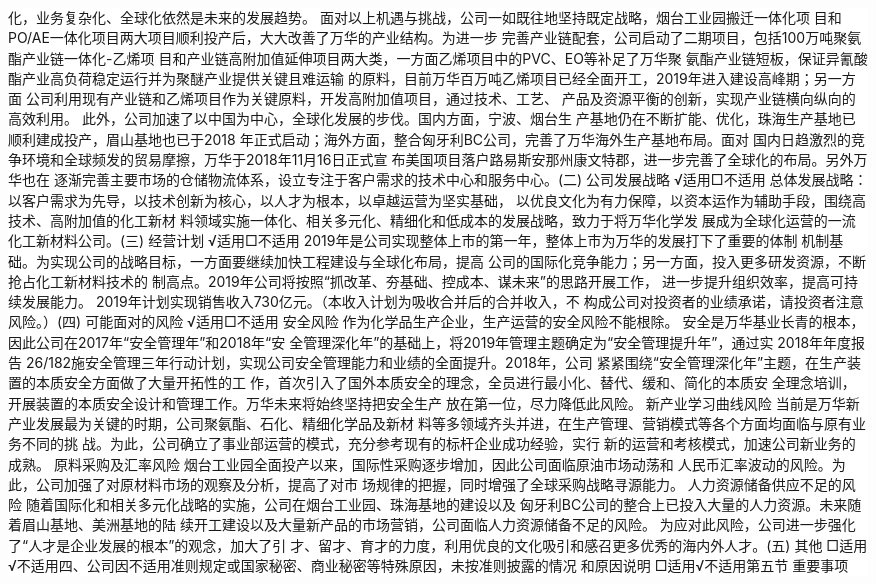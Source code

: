 化，业务复杂化、全球化依然是未来的发展趋势。
面对以上机遇与挑战，公司一如既往地坚持既定战略，烟台工业园搬迁一体化项
目和PO/AE一体化项目两大项目顺利投产后，大大改善了万华的产业结构。为进一步
完善产业链配套，公司启动了二期项目，包括100万吨聚氨酯产业链一体化-乙烯项
目和产业链高附加值延伸项目两大类，一方面乙烯项目中的PVC、EO等补足了万华聚
氨酯产业链短板，保证异氰酸酯产业高负荷稳定运行并为聚醚产业提供关键且难运输
的原料，目前万华百万吨乙烯项目已经全面开工，2019年进入建设高峰期；另一方面
公司利用现有产业链和乙烯项目作为关键原料，开发高附加值项目，通过技术、工艺、
产品及资源平衡的创新，实现产业链横向纵向的高效利用。
此外，公司加速了以中国为中心，全球化发展的步伐。国内方面，宁波、烟台生
产基地仍在不断扩能、优化，珠海生产基地已顺利建成投产，眉山基地也已于2018
年正式启动；海外方面，整合匈牙利BC公司，完善了万华海外生产基地布局。面对
国内日趋激烈的竞争环境和全球频发的贸易摩擦，万华于2018年11月16日正式宣
布美国项目落户路易斯安那州康文特郡，进一步完善了全球化的布局。另外万华也在
逐渐完善主要市场的仓储物流体系，设立专注于客户需求的技术中心和服务中心。(二)
公司发展战略
√适用□不适用
总体发展战略：
以客户需求为先导，以技术创新为核心，以人才为根本，以卓越运营为坚实基础，
以优良文化为有力保障，以资本运作为辅助手段，围绕高技术、高附加值的化工新材
料领域实施一体化、相关多元化、精细化和低成本的发展战略，致力于将万华化学发
展成为全球化运营的一流化工新材料公司。(三)
经营计划
√适用□不适用
2019年是公司实现整体上市的第一年，整体上市为万华的发展打下了重要的体制
机制基础。为实现公司的战略目标，一方面要继续加快工程建设与全球化布局，提高
公司的国际化竞争能力；另一方面，投入更多研发资源，不断抢占化工新材料技术的
制高点。2019年公司将按照“抓改革、夯基础、控成本、谋未来”的思路开展工作，
进一步提升组织效率，提高可持续发展能力。
2019年计划实现销售收入730亿元。（本收入计划为吸收合并后的合并收入，不
构成公司对投资者的业绩承诺，请投资者注意风险。）(四)
可能面对的风险
√适用□不适用
安全风险
作为化学品生产企业，生产运营的安全风险不能根除。
安全是万华基业长青的根本，因此公司在2017年“安全管理年”和2018年“安
全管理深化年”的基础上，将2019年管理主题确定为“安全管理提升年”，通过实
2018年年度报告
26/182施安全管理三年行动计划，实现公司安全管理能力和业绩的全面提升。2018年，公司
紧紧围绕“安全管理深化年”主题，在生产装置的本质安全方面做了大量开拓性的工
作，首次引入了国外本质安全的理念，全员进行最小化、替代、缓和、简化的本质安
全理念培训，开展装置的本质安全设计和管理工作。万华未来将始终坚持把安全生产
放在第一位，尽力降低此风险。
新产业学习曲线风险
当前是万华新产业发展最为关键的时期，公司聚氨酯、石化、精细化学品及新材
料等多领域齐头并进，在生产管理、营销模式等各个方面均面临与原有业务不同的挑
战。为此，公司确立了事业部运营的模式，充分参考现有的标杆企业成功经验，实行
新的运营和考核模式，加速公司新业务的成熟。
原料采购及汇率风险
烟台工业园全面投产以来，国际性采购逐步增加，因此公司面临原油市场动荡和
人民币汇率波动的风险。为此，公司加强了对原材料市场的观察及分析，提高了对市
场规律的把握，同时增强了全球采购战略寻源能力。
人力资源储备供应不足的风险
随着国际化和相关多元化战略的实施，公司在烟台工业园、珠海基地的建设以及
匈牙利BC公司的整合上已投入大量的人力资源。未来随着眉山基地、美洲基地的陆
续开工建设以及大量新产品的市场营销，公司面临人力资源储备不足的风险。
为应对此风险，公司进一步强化了“人才是企业发展的根本”的观念，加大了引
才、留才、育才的力度，利用优良的文化吸引和感召更多优秀的海内外人才。(五)
其他
□适用√不适用四、公司因不适用准则规定或国家秘密、商业秘密等特殊原因，未按准则披露的情况
和原因说明
□适用√不适用第五节
重要事项